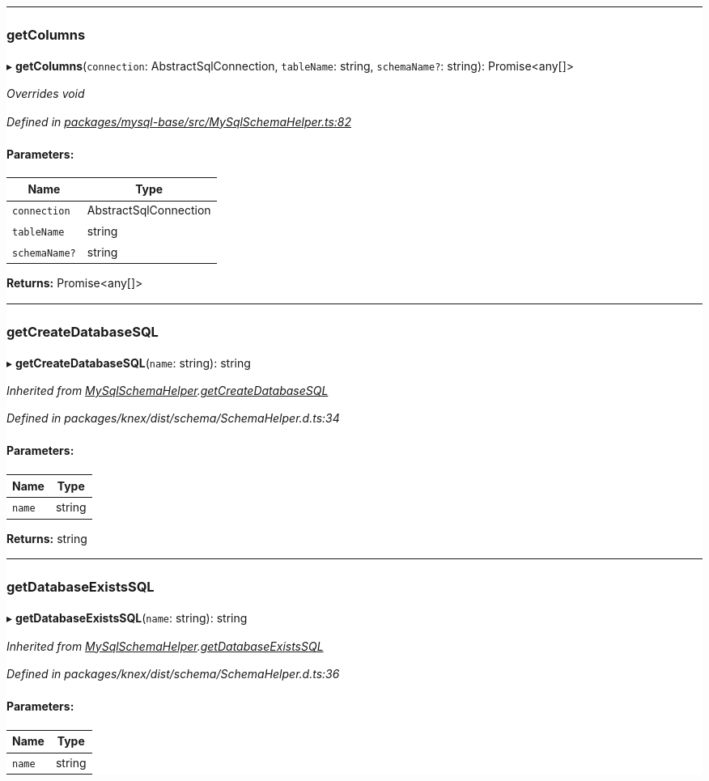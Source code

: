 ___

### getColumns

▸ **getColumns**(`connection`: AbstractSqlConnection, `tableName`: string, `schemaName?`: string): Promise&#60;any[]>

*Overrides void*

*Defined in [packages/mysql-base/src/MySqlSchemaHelper.ts:82](https://github.com/mikro-orm/mikro-orm/blob/c7aaca40d/packages/mysql-base/src/MySqlSchemaHelper.ts#L82)*

#### Parameters:

Name | Type |
------ | ------ |
`connection` | AbstractSqlConnection |
`tableName` | string |
`schemaName?` | string |

**Returns:** Promise&#60;any[]>

___

### getCreateDatabaseSQL

▸ **getCreateDatabaseSQL**(`name`: string): string

*Inherited from [MySqlSchemaHelper](mysqlschemahelper.md).[getCreateDatabaseSQL](mysqlschemahelper.md#getcreatedatabasesql)*

*Defined in packages/knex/dist/schema/SchemaHelper.d.ts:34*

#### Parameters:

Name | Type |
------ | ------ |
`name` | string |

**Returns:** string

___

### getDatabaseExistsSQL

▸ **getDatabaseExistsSQL**(`name`: string): string

*Inherited from [MySqlSchemaHelper](mysqlschemahelper.md).[getDatabaseExistsSQL](mysqlschemahelper.md#getdatabaseexistssql)*

*Defined in packages/knex/dist/schema/SchemaHelper.d.ts:36*

#### Parameters:

Name | Type |
------ | ------ |
`name` | string |

